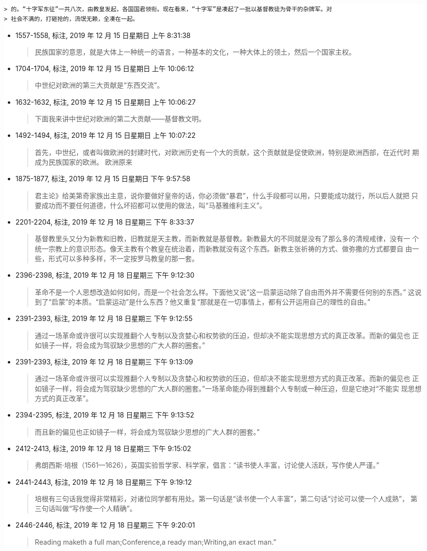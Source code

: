     > 的。“十字军东征”一共八次，由教皇发起，各国国君领衔。现在看来，“十字军”是凑起了一批以基督教徒为骨干的杂牌军。对
    > 社会不满的，打砸抢的，流氓无赖，全凑在一起。

-   1557-1558, 标注, 2019 年 12 月 15 日星期日 上午 8:31:38

    > 民族国家的意思，就是大体上一种统一的语言，一种基本的文化，一种大体上的领土，然后一个国家主权。

-   1704-1704, 标注, 2019 年 12 月 15 日星期日 上午 10:06:12

    > 中世纪对欧洲的第三大贡献是“东西交流”。

-   1632-1632, 标注, 2019 年 12 月 15 日星期日 上午 10:06:27

    > 下面我来讲中世纪对欧洲的第二大贡献——基督教文明。

-   1492-1494, 标注, 2019 年 12 月 15 日星期日 上午 10:07:22

    > 首先，中世纪，或者叫做欧洲的封建时代，对欧洲历史有一个大的贡献，这个贡献就是促使欧洲，特别是欧洲西部，在近代时
    > 期成为民族国家的欧洲。 欧洲原来

-   1875-1877, 标注, 2019 年 12 月 15 日星期日 下午 9:57:58

    > 君主论》给美第奇家族出主意，说你要做好皇帝的话，你必须做“暴君”，什么手段都可以用，只要能成功就行，所以后人就把
    > 只要成功而不要任何道德，什么坏招都可以使用的做法，叫“马基雅维利主义”。

-   2201-2204, 标注, 2019 年 12 月 18 日星期三 下午 8:33:37

    > 基督教里头又分为新教和旧教，旧教就是天主教，而新教就是基督教。新教最大的不同就是没有了那么多的清规戒律，没有一
    > 个统一宗教上的意识形态。像天主教有个教皇在统治着，而新教就没有这个东西。新教主张祈祷的方式、做弥撒的方式都要自
    > 由一些，形式可以多种多样，不一定按罗马教皇的那一套。

-   2396-2398, 标注, 2019 年 12 月 18 日星期三 下午 9:12:30

    > 革命不是一个人思想改造如何如何，而是一个社会怎么样。下面他又说“这一启蒙运动除了自由而外并不需要任何别的东西。”
    > 这说到了“启蒙”的本质。“启蒙运动”是什么东西？他又重复“那就是在一切事情上，都有公开运用自己的理性的自由。”

-   2391-2393, 标注, 2019 年 12 月 18 日星期三 下午 9:12:55

    > 通过一场革命或许很可以实现推翻个人专制以及贪婪心和权势欲的压迫，但却决不能实现思想方式的真正改革。而新的偏见也
    > 正如镜子一样，将会成为驾驭缺少思想的广大人群的圈套。”

-   2391-2393, 标注, 2019 年 12 月 18 日星期三 下午 9:13:09

    > 通过一场革命或许很可以实现推翻个人专制以及贪婪心和权势欲的压迫，但却决不能实现思想方式的真正改革。而新的偏见也
    > 正如镜子一样，将会成为驾驭缺少思想的广大人群的圈套。”一场革命能办得到推翻个人专制或一种压迫，但是它绝对“不能实
    > 现思想方式的真正改革”。

-   2394-2395, 标注, 2019 年 12 月 18 日星期三 下午 9:13:52

    > 而且新的偏见也正如镜子一样，将会成为驾驭缺少思想的广大人群的圈套。”

-   2412-2413, 标注, 2019 年 12 月 18 日星期三 下午 9:15:02

    > 弗朗西斯·培根（1561—1626），英国实验哲学家、科学家，倡言：“读书使人丰富，讨论使人活跃，写作使人严谨。”

-   2441-2443, 标注, 2019 年 12 月 18 日星期三 下午 9:19:12

    > 培根有三句话我觉得非常精彩，对诸位同学都有用处。第一句话是“读书使一个人丰富”，第二句话“讨论可以使一个人成熟”，
    > 第三句话叫做“写作使一个人精确”。

-   2446-2446, 标注, 2019 年 12 月 18 日星期三 下午 9:20:01

    > Reading maketh a full man;Conference,a ready man;Writing,an exact man.”
